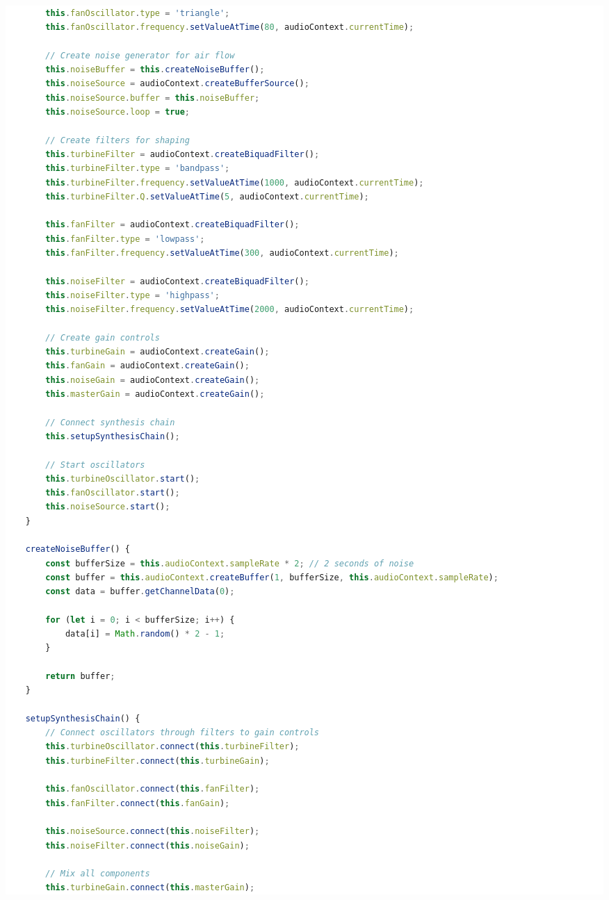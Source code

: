 ```javascript
        this.fanOscillator.type = 'triangle';
        this.fanOscillator.frequency.setValueAtTime(80, audioContext.currentTime);
        
        // Create noise generator for air flow
        this.noiseBuffer = this.createNoiseBuffer();
        this.noiseSource = audioContext.createBufferSource();
        this.noiseSource.buffer = this.noiseBuffer;
        this.noiseSource.loop = true;
        
        // Create filters for shaping
        this.turbineFilter = audioContext.createBiquadFilter();
        this.turbineFilter.type = 'bandpass';
        this.turbineFilter.frequency.setValueAtTime(1000, audioContext.currentTime);
        this.turbineFilter.Q.setValueAtTime(5, audioContext.currentTime);
        
        this.fanFilter = audioContext.createBiquadFilter();
        this.fanFilter.type = 'lowpass';
        this.fanFilter.frequency.setValueAtTime(300, audioContext.currentTime);
        
        this.noiseFilter = audioContext.createBiquadFilter();
        this.noiseFilter.type = 'highpass';
        this.noiseFilter.frequency.setValueAtTime(2000, audioContext.currentTime);
        
        // Create gain controls
        this.turbineGain = audioContext.createGain();
        this.fanGain = audioContext.createGain();
        this.noiseGain = audioContext.createGain();
        this.masterGain = audioContext.createGain();
        
        // Connect synthesis chain
        this.setupSynthesisChain();
        
        // Start oscillators
        this.turbineOscillator.start();
        this.fanOscillator.start();
        this.noiseSource.start();
    }
    
    createNoiseBuffer() {
        const bufferSize = this.audioContext.sampleRate * 2; // 2 seconds of noise
        const buffer = this.audioContext.createBuffer(1, bufferSize, this.audioContext.sampleRate);
        const data = buffer.getChannelData(0);
        
        for (let i = 0; i < bufferSize; i++) {
            data[i] = Math.random() * 2 - 1;
        }
        
        return buffer;
    }
    
    setupSynthesisChain() {
        // Connect oscillators through filters to gain controls
        this.turbineOscillator.connect(this.turbineFilter);
        this.turbineFilter.connect(this.turbineGain);
        
        this.fanOscillator.connect(this.fanFilter);
        this.fanFilter.connect(this.fanGain);
        
        this.noiseSource.connect(this.noiseFilter);
        this.noiseFilter.connect(this.noiseGain);
        
        // Mix all components
        this.turbineGain.connect(this.masterGain);
```